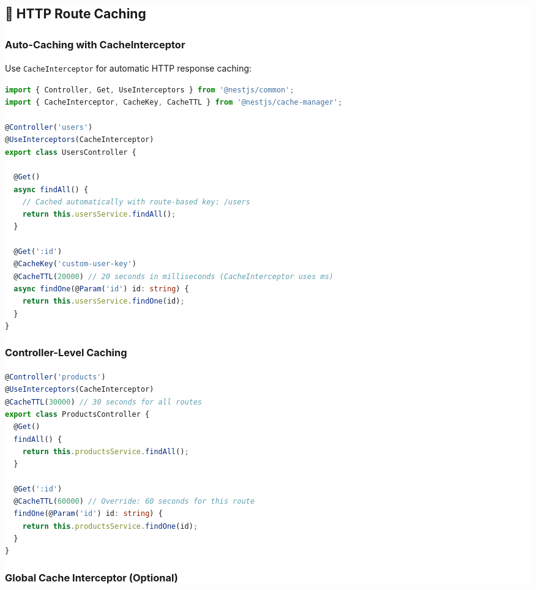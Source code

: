 
## **🔧 HTTP Route Caching**

### Auto-Caching with CacheInterceptor

Use `CacheInterceptor` for automatic HTTP response caching:

```typescript
import { Controller, Get, UseInterceptors } from '@nestjs/common';
import { CacheInterceptor, CacheKey, CacheTTL } from '@nestjs/cache-manager';

@Controller('users')
@UseInterceptors(CacheInterceptor)
export class UsersController {

  @Get()
  async findAll() {
    // Cached automatically with route-based key: /users
    return this.usersService.findAll();
  }

  @Get(':id')
  @CacheKey('custom-user-key')
  @CacheTTL(20000) // 20 seconds in milliseconds (CacheInterceptor uses ms)
  async findOne(@Param('id') id: string) {
    return this.usersService.findOne(id);
  }
}
```

### Controller-Level Caching

```typescript
@Controller('products')
@UseInterceptors(CacheInterceptor)
@CacheTTL(30000) // 30 seconds for all routes
export class ProductsController {
  @Get()
  findAll() {
    return this.productsService.findAll();
  }

  @Get(':id')
  @CacheTTL(60000) // Override: 60 seconds for this route
  findOne(@Param('id') id: string) {
    return this.productsService.findOne(id);
  }
}
```

### Global Cache Interceptor (Optional)
